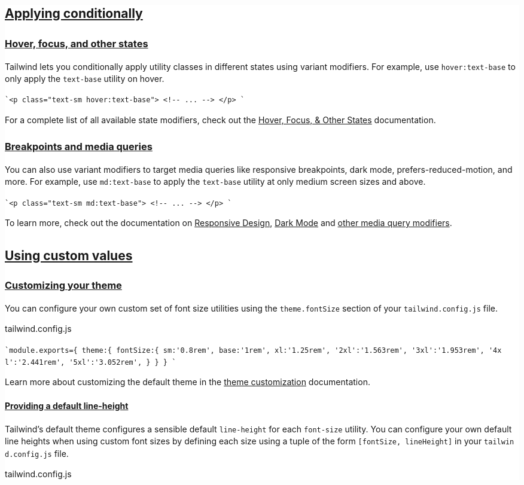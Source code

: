 ## [​Applying conditionally](#applying-conditionally)

### [​Hover, focus, and other states](#hover-focus-and-other-states)

Tailwind lets you conditionally apply utility classes in different states using variant modifiers. For example, use `hover:text-base` to only apply the `text-base` utility on hover.

```
`<p class="text-sm hover:text-base"> <!-- ... --> </p> `
```

For a complete list of all available state modifiers, check out the [Hover, Focus, & Other States](/docs/hover-focus-and-other-states) documentation.

### [​Breakpoints and media queries](#breakpoints-and-media-queries)

You can also use variant modifiers to target media queries like responsive breakpoints, dark mode, prefers-reduced-motion, and more. For example, use `md:text-base` to apply the `text-base` utility at only medium screen sizes and above.

```
`<p class="text-sm md:text-base"> <!-- ... --> </p> `
```

To learn more, check out the documentation on [Responsive Design](/docs/responsive-design), [Dark Mode](/docs/dark-mode) and [other media query modifiers](/docs/hover-focus-and-other-states#media-and-feature-queries).

## [​Using custom values](#using-custom-values)

### [​Customizing your theme](#customizing-your-theme)

You can configure your own custom set of font size utilities using the `theme.fontSize` section of your `tailwind.config.js` file.

tailwind.config.js

```
`module.exports={ theme:{ fontSize:{ sm:'0.8rem', base:'1rem', xl:'1.25rem', '2xl':'1.563rem', '3xl':'1.953rem', '4xl':'2.441rem', '5xl':'3.052rem', } } } `
```

Learn more about customizing the default theme in the [theme customization](/docs/theme#customizing-the-default-theme) documentation.

#### [​Providing a default line-height](#providing-a-default-line-height)

Tailwind’s default theme configures a sensible default `line-height` for each `font-size` utility. You can configure your own default line heights when using custom font sizes by defining each size using a tuple of the form `[fontSize, lineHeight]` in your `tailwind.config.js` file.

tailwind.config.js
